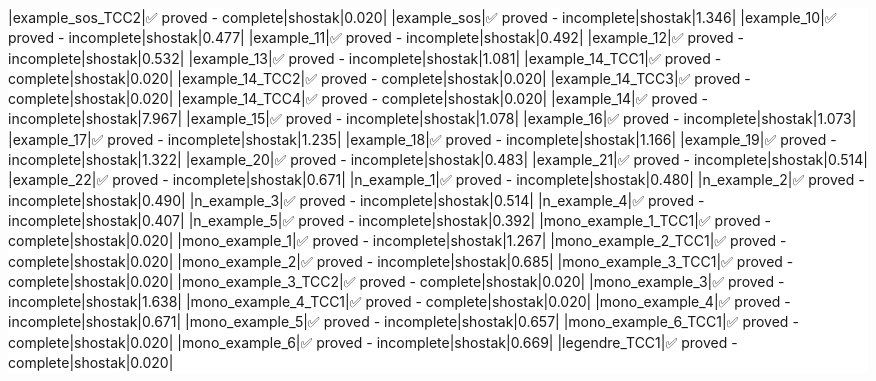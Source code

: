 |example_sos_TCC2|✅ proved - complete|shostak|0.020|
|example_sos|✅ proved - incomplete|shostak|1.346|
|example_10|✅ proved - incomplete|shostak|0.477|
|example_11|✅ proved - incomplete|shostak|0.492|
|example_12|✅ proved - incomplete|shostak|0.532|
|example_13|✅ proved - incomplete|shostak|1.081|
|example_14_TCC1|✅ proved - complete|shostak|0.020|
|example_14_TCC2|✅ proved - complete|shostak|0.020|
|example_14_TCC3|✅ proved - complete|shostak|0.020|
|example_14_TCC4|✅ proved - complete|shostak|0.020|
|example_14|✅ proved - incomplete|shostak|7.967|
|example_15|✅ proved - incomplete|shostak|1.078|
|example_16|✅ proved - incomplete|shostak|1.073|
|example_17|✅ proved - incomplete|shostak|1.235|
|example_18|✅ proved - incomplete|shostak|1.166|
|example_19|✅ proved - incomplete|shostak|1.322|
|example_20|✅ proved - incomplete|shostak|0.483|
|example_21|✅ proved - incomplete|shostak|0.514|
|example_22|✅ proved - incomplete|shostak|0.671|
|n_example_1|✅ proved - incomplete|shostak|0.480|
|n_example_2|✅ proved - incomplete|shostak|0.490|
|n_example_3|✅ proved - incomplete|shostak|0.514|
|n_example_4|✅ proved - incomplete|shostak|0.407|
|n_example_5|✅ proved - incomplete|shostak|0.392|
|mono_example_1_TCC1|✅ proved - complete|shostak|0.020|
|mono_example_1|✅ proved - incomplete|shostak|1.267|
|mono_example_2_TCC1|✅ proved - complete|shostak|0.020|
|mono_example_2|✅ proved - incomplete|shostak|0.685|
|mono_example_3_TCC1|✅ proved - complete|shostak|0.020|
|mono_example_3_TCC2|✅ proved - complete|shostak|0.020|
|mono_example_3|✅ proved - incomplete|shostak|1.638|
|mono_example_4_TCC1|✅ proved - complete|shostak|0.020|
|mono_example_4|✅ proved - incomplete|shostak|0.671|
|mono_example_5|✅ proved - incomplete|shostak|0.657|
|mono_example_6_TCC1|✅ proved - complete|shostak|0.020|
|mono_example_6|✅ proved - incomplete|shostak|0.669|
|legendre_TCC1|✅ proved - complete|shostak|0.020|